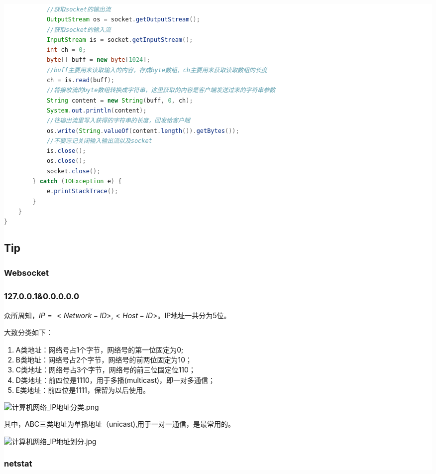 ```java
            //获取socket的输出流
            OutputStream os = socket.getOutputStream();
            //获取socket的输入流
            InputStream is = socket.getInputStream();
            int ch = 0;
            byte[] buff = new byte[1024];
            //buff主要用来读取输入的内容，存成byte数组，ch主要用来获取读取数组的长度
            ch = is.read(buff);
            //将接收流的byte数组转换成字符串，这里获取的内容是客户端发送过来的字符串参数
            String content = new String(buff, 0, ch);
            System.out.println(content);
            //往输出流里写入获得的字符串的长度，回发给客户端
            os.write(String.valueOf(content.length()).getBytes());
            //不要忘记关闭输入输出流以及socket
            is.close();
            os.close();
            socket.close();
        } catch (IOException e) {
            e.printStackTrace();
        }
    }
}


```



## Tip

### Websocket

### 127.0.0.1&0.0.0.0.0

众所周知，$IP=<Network-ID>,<Host-ID>$。IP地址一共分为5位。

大致分类如下：

1. A类地址：网络号占1个字节，网络号的第一位固定为0;
2. B类地址：网络号占2个字节，网络号的前两位固定为10；
3. C类地址：网络号占3个字节，网络号的前三位固定位110；
4. D类地址：前四位是1110，用于多播\(multicast\)，即一对多通信；
5. E类地址：前四位是1111，保留为以后使用。

![计算机网络_IP地址分类.png](https://cdn.jsdelivr.net/gh/weiyouwozuiku/weiyouwozuiku.github.io@src/source/_posts/计算机基础/计算机网络/计算机网络_IP地址分类.png)

其中，ABC三类地址为单播地址（unicast),用于一对一通信，是最常用的。

![计算机网络_IP地址划分.jpg](https://cdn.jsdelivr.net/gh/weiyouwozuiku/weiyouwozuiku.github.io@src/source/_posts/计算机基础/计算机网络/计算机网络_IP地址划分.jpg)

### netstat
